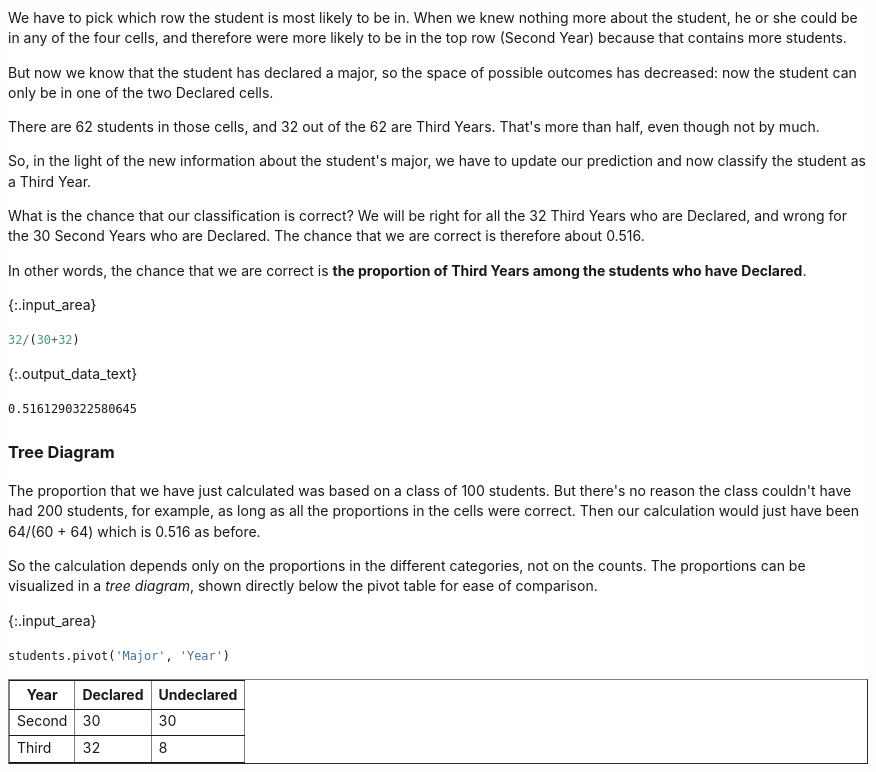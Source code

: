 We have to pick which row the student is most likely to be in. When we knew nothing more about the student, he or she could be in any of the four cells, and therefore were more likely to be in the top row (Second Year) because that contains more students.

But now we know that the student has declared a major, so the space of possible outcomes has decreased: now the student can only be in one of the two Declared cells. 

There are 62 students in those cells, and 32 out of the 62 are Third Years. That's more than half, even though not by much. 

So, in the light of the new information about the student's major, we have to update our prediction and now classify the student as a Third Year.

What is the chance that our classification is correct? We will be right for all the 32 Third Years who are Declared, and wrong for the 30 Second Years who are Declared. The chance that we are correct is therefore about 0.516.

In other words, the chance that we are correct is **the proportion of Third Years among the students who have Declared**.


{:.input_area}
```python
32/(30+32)
```




{:.output_data_text}
```
0.5161290322580645
```



### Tree Diagram ###
The proportion that we have just calculated was based on a class of 100 students. But there's no reason the class couldn't have had 200 students, for example, as long as all the proportions in the cells were correct. Then our calculation would just have been 64/(60 + 64) which is 0.516 as before.

So the calculation depends only on the proportions in the different categories, not on the counts. The proportions can be visualized in a *tree diagram*, shown directly below the pivot table for ease of comparison.


{:.input_area}
```python
students.pivot('Major', 'Year')
```




<div markdown="0">
<table border="1" class="dataframe">
    <thead>
        <tr>
            <th>Year</th> <th>Declared</th> <th>Undeclared</th>
        </tr>
    </thead>
    <tbody>
        <tr>
            <td>Second</td> <td>30      </td> <td>30        </td>
        </tr>
        <tr>
            <td>Third </td> <td>32      </td> <td>8         </td>
        </tr>
    </tbody>
</table>
</div>
